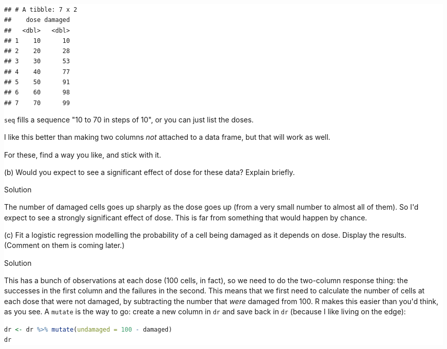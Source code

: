 ```
## # A tibble: 7 x 2
##    dose damaged
##   <dbl>   <dbl>
## 1    10      10
## 2    20      28
## 3    30      53
## 4    40      77
## 5    50      91
## 6    60      98
## 7    70      99
```

 

`seq` fills a sequence "10 to 70 in steps of 10", or you can
just list the doses.

I like this better than making two columns *not* attached to a
data frame, but that will work as well.

For these, find a way you like, and stick with it.

    


(b) Would you expect to see a significant effect of dose for
these data?
Explain briefly.


Solution


The number of damaged cells goes up sharply as the dose goes up
(from a very small number to almost all of them). So I'd expect
to see a strongly significant effect of dose. This is far from
something that would happen by chance.
 


(c) Fit a logistic regression modelling the probability of a
cell being damaged as it depends on dose. Display the
results. (Comment on them is coming later.)


Solution


This has a bunch of observations at each dose (100 cells, in
fact), so we need to do the two-column response thing: the
successes in the first column and the failures in the
second. This means that we first need to calculate the number of
cells at each dose that were not damaged, by subtracting the
number that *were* damaged from 100. R makes this easier
than you'd think, as
you see. A `mutate` is the way to
go: create a new column in `dr` and save back in
`dr` (because I like living on the edge):

```r
dr <- dr %>% mutate(undamaged = 100 - damaged)
dr
```

